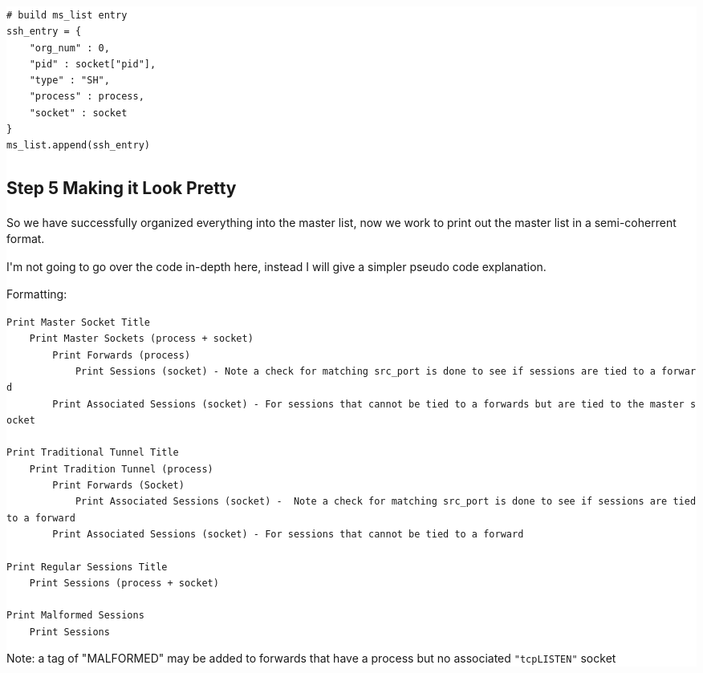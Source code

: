 ```
# build ms_list entry
ssh_entry = {
    "org_num" : 0,
    "pid" : socket["pid"],
    "type" : "SH",
    "process" : process,
    "socket" : socket
}
ms_list.append(ssh_entry)
```

## Step 5 Making it Look Pretty
So we have successfully organized everything into the master list, now we work to print out the master list in a semi-coherrent format.

I'm not going to go over the code in-depth here, instead I will give a simpler pseudo code explanation.

Formatting:
```
Print Master Socket Title
    Print Master Sockets (process + socket)
        Print Forwards (process)
            Print Sessions (socket) - Note a check for matching src_port is done to see if sessions are tied to a forward
        Print Associated Sessions (socket) - For sessions that cannot be tied to a forwards but are tied to the master socket

Print Traditional Tunnel Title
    Print Tradition Tunnel (process)
        Print Forwards (Socket)
            Print Associated Sessions (socket) -  Note a check for matching src_port is done to see if sessions are tied to a forward
        Print Associated Sessions (socket) - For sessions that cannot be tied to a forward

Print Regular Sessions Title
    Print Sessions (process + socket)

Print Malformed Sessions
    Print Sessions
```

Note: a tag of "MALFORMED" may be added to forwards that have a process but no associated `"tcpLISTEN"` socket
